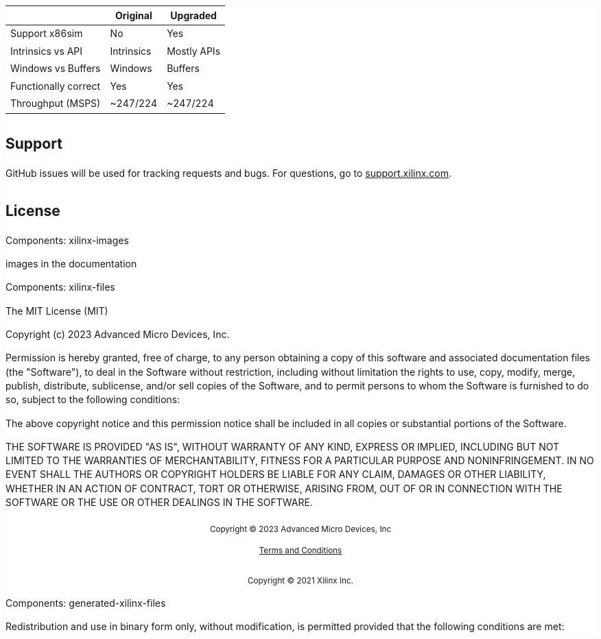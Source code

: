||Original|Upgraded|
|---|---|---|
|Support x86sim | No | Yes |
| Intrinsics vs API | Intrinsics | Mostly APIs |
| Windows vs Buffers | Windows | Buffers |
| Functionally correct | Yes | Yes |
| Throughput (MSPS)| ~247/224 | ~247/224 |

## Support

GitHub issues will be used for tracking requests and bugs. For questions, go to [support.xilinx.com](http://support.xilinx.com/).

## License

Components: xilinx-images

images in the documentation

Components: xilinx-files

The MIT License (MIT)

Copyright (c) 2023 Advanced Micro Devices, Inc.

Permission is hereby granted, free of charge, to any person obtaining a copy
of this software and associated documentation files (the "Software"), to deal in the Software without restriction, including without limitation the rights to use, copy, modify, merge, publish, distribute, sublicense, and/or sell copies of the Software, and to permit persons to whom the Software is
furnished to do so, subject to the following conditions:

The above copyright notice and this permission notice shall be included in all copies or substantial portions of the Software.

THE SOFTWARE IS PROVIDED "AS IS", WITHOUT WARRANTY OF ANY KIND, EXPRESS OR
IMPLIED, INCLUDING BUT NOT LIMITED TO THE WARRANTIES OF MERCHANTABILITY,
FITNESS FOR A PARTICULAR PURPOSE AND NONINFRINGEMENT. IN NO EVENT SHALL THE
AUTHORS OR COPYRIGHT HOLDERS BE LIABLE FOR ANY CLAIM, DAMAGES OR OTHER
LIABILITY, WHETHER IN AN ACTION OF CONTRACT, TORT OR OTHERWISE, ARISING FROM, OUT OF OR IN CONNECTION WITH THE SOFTWARE OR THE USE OR OTHER DEALINGS IN THE SOFTWARE.

<p class="sphinxhide" align="center"><sub>Copyright © 2023 Advanced Micro Devices, Inc</sub></p>

<p class="sphinxhide" align="center"><sup><a href="https://www.amd.com/en/corporate/copyright">Terms and Conditions</a></sup></p>

<p class="sphinxhide" align="center"><sub>Copyright © 2021 Xilinx Inc.</sub></p>

Components: generated-xilinx-files

Redistribution and use in binary form only, without modification,
is permitted provided that the following conditions are met:
